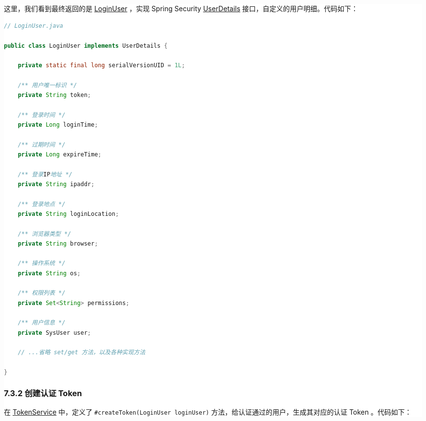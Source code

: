 这里，我们看到最终返回的是 [LoginUser](https://github.com/YunaiV/RuoYi-Vue/blob/master/ruoyi/src/main/java/com/ruoyi/framework/security/LoginUser.java) ，实现 Spring Security [UserDetails](https://github.com/spring-projects/spring-security/blob/master/core/src/main/java/org/springframework/security/core/userdetails/UserDetails.java) 接口，自定义的用户明细。代码如下：



```java
// LoginUser.java

public class LoginUser implements UserDetails {
   
    private static final long serialVersionUID = 1L;

    /** 用户唯一标识 */
    private String token;

    /** 登录时间 */
    private Long loginTime;

    /** 过期时间 */
    private Long expireTime;

    /** 登录IP地址 */
    private String ipaddr;

    /** 登录地点 */
    private String loginLocation;

    /** 浏览器类型 */
    private String browser;

    /** 操作系统 */
    private String os;

    /** 权限列表 */
    private Set<String> permissions;

    /** 用户信息 */
    private SysUser user;
    
    // ...省略 set/get 方法，以及各种实现方法
    
}
```



### 7.3.2 创建认证 Token

在 [TokenService](https://github.com/YunaiV/RuoYi-Vue/blob/master/ruoyi/src/main/java/com/ruoyi/framework/security/service/TokenService.java) 中，定义了 `#createToken(LoginUser loginUser)` 方法，给认证通过的用户，生成其对应的认证 Token 。代码如下：
